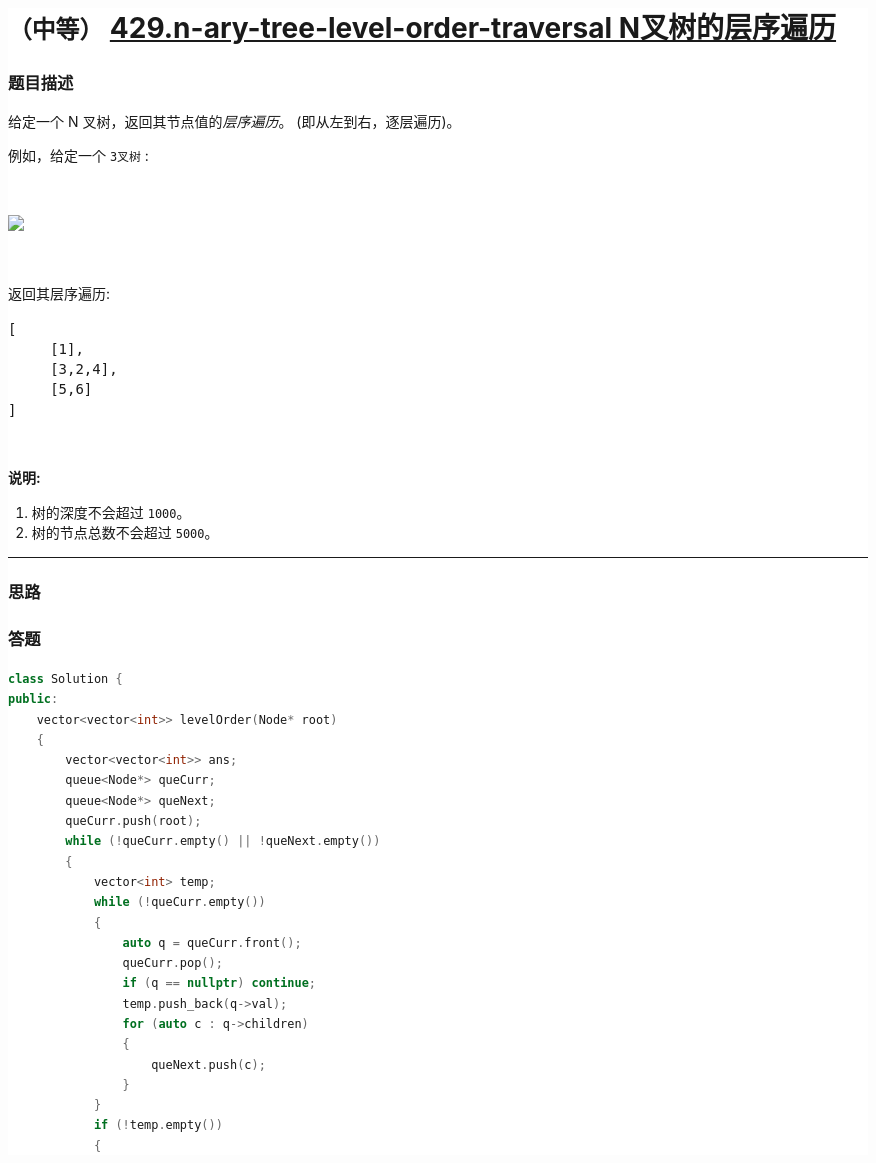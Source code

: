 # `（中等）` [429.n-ary-tree-level-order-traversal N叉树的层序遍历](https://leetcode-cn.com/problems/n-ary-tree-level-order-traversal/)

### 题目描述
<p>给定一个 N 叉树，返回其节点值的<em>层序遍历</em>。 (即从左到右，逐层遍历)。</p>

<p>例如，给定一个&nbsp;<code>3叉树</code>&nbsp;:</p>

<p>&nbsp;</p>

<p><img style="width: 100%; max-width: 300px;" src="https://assets.leetcode-cn.com/aliyun-lc-upload/uploads/2018/10/12/narytreeexample.png"></p>

<p>&nbsp;</p>

<p>返回其层序遍历:</p>

<pre>[
     [1],
     [3,2,4],
     [5,6]
]
</pre>

<p>&nbsp;</p>

<p><strong>说明:</strong></p>

<ol>
	<li>树的深度不会超过&nbsp;<code>1000</code>。</li>
	<li>树的节点总数不会超过&nbsp;<code>5000</code>。</li>
</ol>

---
### 思路
```
```



### 答题
``` C++
class Solution {
public:
    vector<vector<int>> levelOrder(Node* root) 
    {
        vector<vector<int>> ans;
        queue<Node*> queCurr;
        queue<Node*> queNext;
        queCurr.push(root);
        while (!queCurr.empty() || !queNext.empty())
        {
            vector<int> temp;
            while (!queCurr.empty())
            {
                auto q = queCurr.front();
                queCurr.pop();
                if (q == nullptr) continue;
                temp.push_back(q->val);
                for (auto c : q->children)
                {
                    queNext.push(c);
                }
            }
            if (!temp.empty())
            {
```